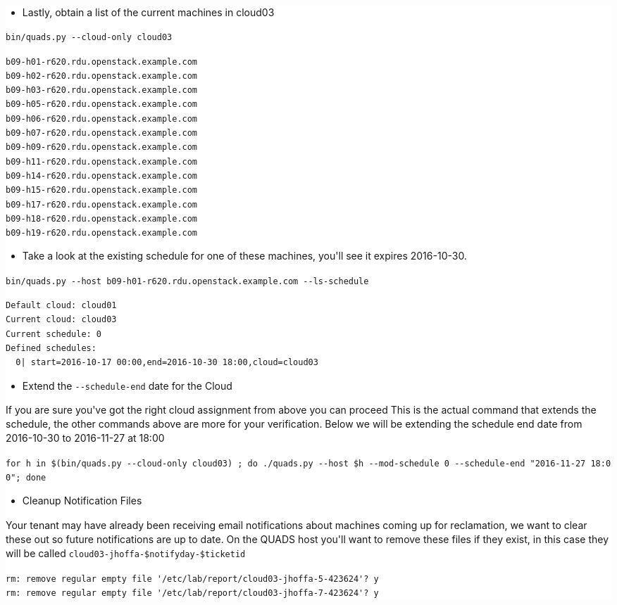    - Lastly, obtain a list of the current machines in cloud03

```
bin/quads.py --cloud-only cloud03
```
```
b09-h01-r620.rdu.openstack.example.com
b09-h02-r620.rdu.openstack.example.com
b09-h03-r620.rdu.openstack.example.com
b09-h05-r620.rdu.openstack.example.com
b09-h06-r620.rdu.openstack.example.com
b09-h07-r620.rdu.openstack.example.com
b09-h09-r620.rdu.openstack.example.com
b09-h11-r620.rdu.openstack.example.com
b09-h14-r620.rdu.openstack.example.com
b09-h15-r620.rdu.openstack.example.com
b09-h17-r620.rdu.openstack.example.com
b09-h18-r620.rdu.openstack.example.com
b09-h19-r620.rdu.openstack.example.com
```

   - Take a look at the existing schedule for one of these machines, you'll see it expires 2016-10-30.

```
bin/quads.py --host b09-h01-r620.rdu.openstack.example.com --ls-schedule
```
```
Default cloud: cloud01
Current cloud: cloud03
Current schedule: 0
Defined schedules:
  0| start=2016-10-17 00:00,end=2016-10-30 18:00,cloud=cloud03
```

   - Extend the ```--schedule-end``` date for the Cloud

If you are sure you've got the right cloud assignment from above you can proceed
This is the actual command that extends the schedule, the other commands above are more for your verification.
Below we will be extending the schedule end date from 2016-10-30 to 2016-11-27 at 18:00

```
for h in $(bin/quads.py --cloud-only cloud03) ; do ./quads.py --host $h --mod-schedule 0 --schedule-end "2016-11-27 18:00"; done
```

  - Cleanup Notification Files

Your tenant may have already been receiving email notifications about machines coming up for reclamation, we want to clear these out so future notifications are up to date.
On the QUADS host you'll want to remove these files if they exist, in this case they will be called ```cloud03-jhoffa-$notifyday-$ticketid```

```
rm: remove regular empty file '/etc/lab/report/cloud03-jhoffa-5-423624'? y
rm: remove regular empty file '/etc/lab/report/cloud03-jhoffa-7-423624'? y
```
